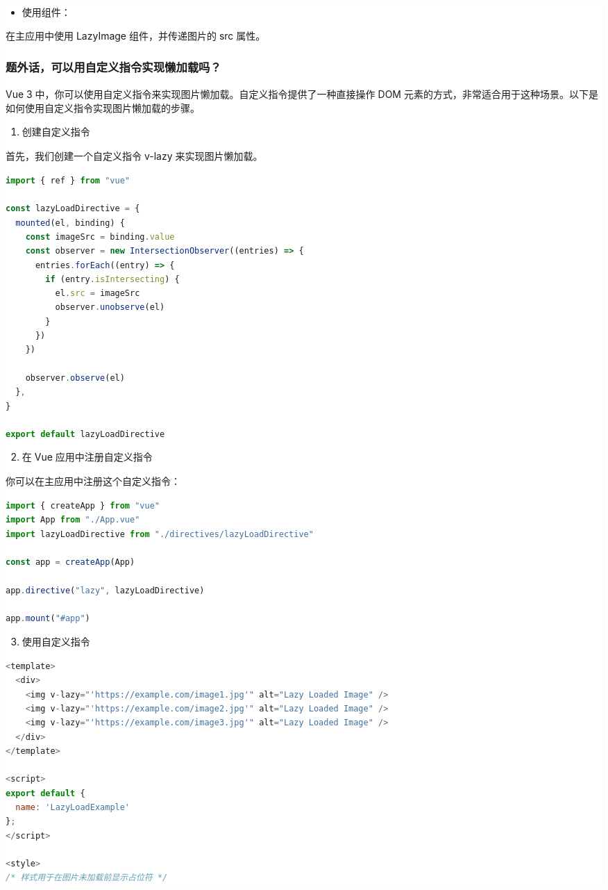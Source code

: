 - 使用组件：

在主应用中使用 LazyImage 组件，并传递图片的 src 属性。

### 题外话，可以用自定义指令实现懒加载吗？

Vue 3 中，你可以使用自定义指令来实现图片懒加载。自定义指令提供了一种直接操作 DOM 元素的方式，非常适合用于这种场景。以下是如何使用自定义指令实现图片懒加载的步骤。

1. 创建自定义指令

首先，我们创建一个自定义指令 v-lazy 来实现图片懒加载。

```js
import { ref } from "vue"

const lazyLoadDirective = {
  mounted(el, binding) {
    const imageSrc = binding.value
    const observer = new IntersectionObserver((entries) => {
      entries.forEach((entry) => {
        if (entry.isIntersecting) {
          el.src = imageSrc
          observer.unobserve(el)
        }
      })
    })

    observer.observe(el)
  },
}

export default lazyLoadDirective
```

2. 在 Vue 应用中注册自定义指令

你可以在主应用中注册这个自定义指令：

```js
import { createApp } from "vue"
import App from "./App.vue"
import lazyLoadDirective from "./directives/lazyLoadDirective"

const app = createApp(App)

app.directive("lazy", lazyLoadDirective)

app.mount("#app")
```

3. 使用自定义指令

```js
<template>
  <div>
    <img v-lazy="'https://example.com/image1.jpg'" alt="Lazy Loaded Image" />
    <img v-lazy="'https://example.com/image2.jpg'" alt="Lazy Loaded Image" />
    <img v-lazy="'https://example.com/image3.jpg'" alt="Lazy Loaded Image" />
  </div>
</template>

<script>
export default {
  name: 'LazyLoadExample'
};
</script>

<style>
/* 样式用于在图片未加载前显示占位符 */
```